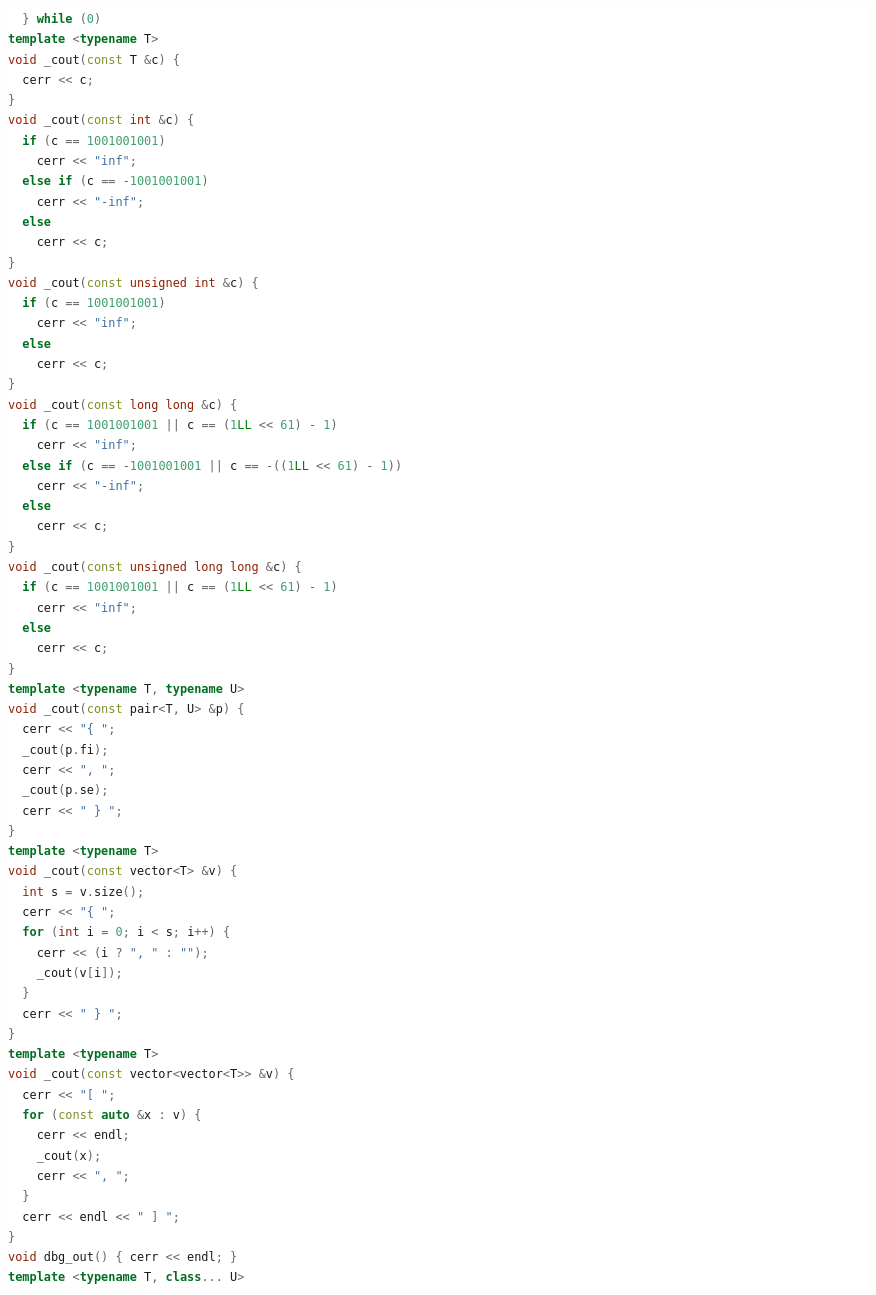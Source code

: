 ```cpp
  } while (0)
template <typename T>
void _cout(const T &c) {
  cerr << c;
}
void _cout(const int &c) {
  if (c == 1001001001)
    cerr << "inf";
  else if (c == -1001001001)
    cerr << "-inf";
  else
    cerr << c;
}
void _cout(const unsigned int &c) {
  if (c == 1001001001)
    cerr << "inf";
  else
    cerr << c;
}
void _cout(const long long &c) {
  if (c == 1001001001 || c == (1LL << 61) - 1)
    cerr << "inf";
  else if (c == -1001001001 || c == -((1LL << 61) - 1))
    cerr << "-inf";
  else
    cerr << c;
}
void _cout(const unsigned long long &c) {
  if (c == 1001001001 || c == (1LL << 61) - 1)
    cerr << "inf";
  else
    cerr << c;
}
template <typename T, typename U>
void _cout(const pair<T, U> &p) {
  cerr << "{ ";
  _cout(p.fi);
  cerr << ", ";
  _cout(p.se);
  cerr << " } ";
}
template <typename T>
void _cout(const vector<T> &v) {
  int s = v.size();
  cerr << "{ ";
  for (int i = 0; i < s; i++) {
    cerr << (i ? ", " : "");
    _cout(v[i]);
  }
  cerr << " } ";
}
template <typename T>
void _cout(const vector<vector<T>> &v) {
  cerr << "[ ";
  for (const auto &x : v) {
    cerr << endl;
    _cout(x);
    cerr << ", ";
  }
  cerr << endl << " ] ";
}
void dbg_out() { cerr << endl; }
template <typename T, class... U>
```